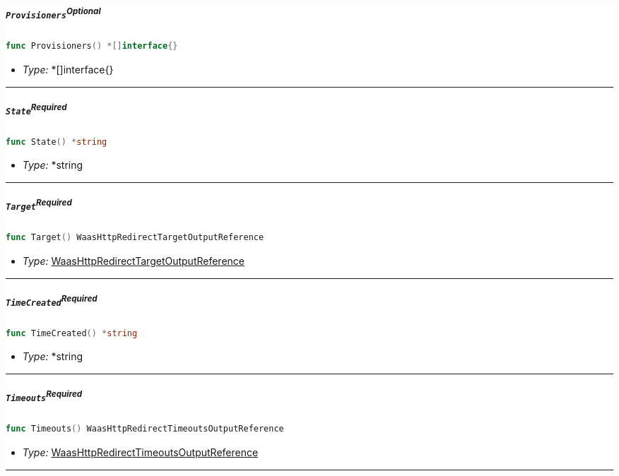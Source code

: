 ##### `Provisioners`<sup>Optional</sup> <a name="Provisioners" id="rhizo-co-terraform-provider-oci.waasHttpRedirect.WaasHttpRedirect.property.provisioners"></a>

```go
func Provisioners() *[]interface{}
```

- *Type:* *[]interface{}

---

##### `State`<sup>Required</sup> <a name="State" id="rhizo-co-terraform-provider-oci.waasHttpRedirect.WaasHttpRedirect.property.state"></a>

```go
func State() *string
```

- *Type:* *string

---

##### `Target`<sup>Required</sup> <a name="Target" id="rhizo-co-terraform-provider-oci.waasHttpRedirect.WaasHttpRedirect.property.target"></a>

```go
func Target() WaasHttpRedirectTargetOutputReference
```

- *Type:* <a href="#rhizo-co-terraform-provider-oci.waasHttpRedirect.WaasHttpRedirectTargetOutputReference">WaasHttpRedirectTargetOutputReference</a>

---

##### `TimeCreated`<sup>Required</sup> <a name="TimeCreated" id="rhizo-co-terraform-provider-oci.waasHttpRedirect.WaasHttpRedirect.property.timeCreated"></a>

```go
func TimeCreated() *string
```

- *Type:* *string

---

##### `Timeouts`<sup>Required</sup> <a name="Timeouts" id="rhizo-co-terraform-provider-oci.waasHttpRedirect.WaasHttpRedirect.property.timeouts"></a>

```go
func Timeouts() WaasHttpRedirectTimeoutsOutputReference
```

- *Type:* <a href="#rhizo-co-terraform-provider-oci.waasHttpRedirect.WaasHttpRedirectTimeoutsOutputReference">WaasHttpRedirectTimeoutsOutputReference</a>

---